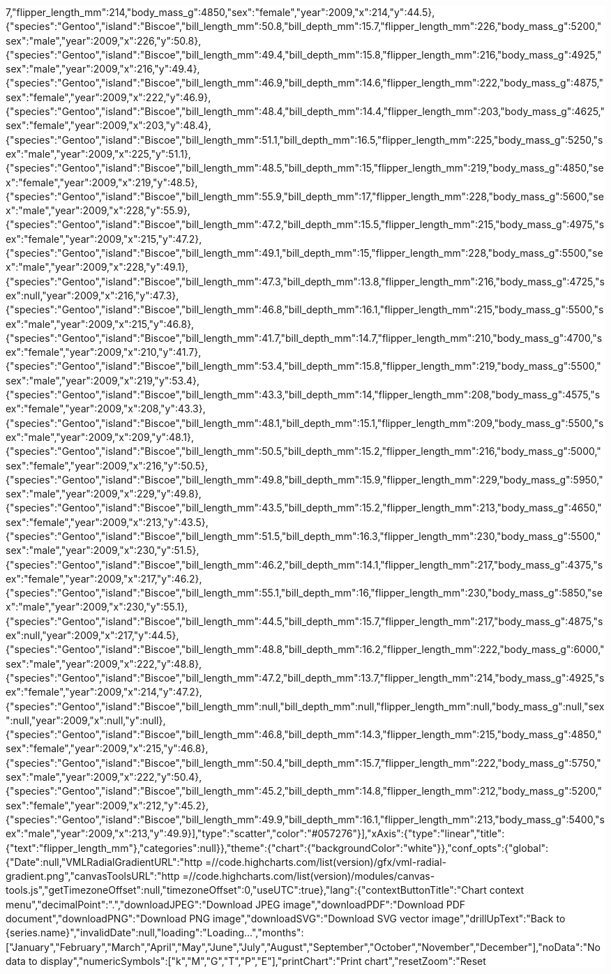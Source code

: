 7,"flipper_length_mm":214,"body_mass_g":4850,"sex":"female","year":2009,"x":214,"y":44.5},{"species":"Gentoo","island":"Biscoe","bill_length_mm":50.8,"bill_depth_mm":15.7,"flipper_length_mm":226,"body_mass_g":5200,"sex":"male","year":2009,"x":226,"y":50.8},{"species":"Gentoo","island":"Biscoe","bill_length_mm":49.4,"bill_depth_mm":15.8,"flipper_length_mm":216,"body_mass_g":4925,"sex":"male","year":2009,"x":216,"y":49.4},{"species":"Gentoo","island":"Biscoe","bill_length_mm":46.9,"bill_depth_mm":14.6,"flipper_length_mm":222,"body_mass_g":4875,"sex":"female","year":2009,"x":222,"y":46.9},{"species":"Gentoo","island":"Biscoe","bill_length_mm":48.4,"bill_depth_mm":14.4,"flipper_length_mm":203,"body_mass_g":4625,"sex":"female","year":2009,"x":203,"y":48.4},{"species":"Gentoo","island":"Biscoe","bill_length_mm":51.1,"bill_depth_mm":16.5,"flipper_length_mm":225,"body_mass_g":5250,"sex":"male","year":2009,"x":225,"y":51.1},{"species":"Gentoo","island":"Biscoe","bill_length_mm":48.5,"bill_depth_mm":15,"flipper_length_mm":219,"body_mass_g":4850,"sex":"female","year":2009,"x":219,"y":48.5},{"species":"Gentoo","island":"Biscoe","bill_length_mm":55.9,"bill_depth_mm":17,"flipper_length_mm":228,"body_mass_g":5600,"sex":"male","year":2009,"x":228,"y":55.9},{"species":"Gentoo","island":"Biscoe","bill_length_mm":47.2,"bill_depth_mm":15.5,"flipper_length_mm":215,"body_mass_g":4975,"sex":"female","year":2009,"x":215,"y":47.2},{"species":"Gentoo","island":"Biscoe","bill_length_mm":49.1,"bill_depth_mm":15,"flipper_length_mm":228,"body_mass_g":5500,"sex":"male","year":2009,"x":228,"y":49.1},{"species":"Gentoo","island":"Biscoe","bill_length_mm":47.3,"bill_depth_mm":13.8,"flipper_length_mm":216,"body_mass_g":4725,"sex":null,"year":2009,"x":216,"y":47.3},{"species":"Gentoo","island":"Biscoe","bill_length_mm":46.8,"bill_depth_mm":16.1,"flipper_length_mm":215,"body_mass_g":5500,"sex":"male","year":2009,"x":215,"y":46.8},{"species":"Gentoo","island":"Biscoe","bill_length_mm":41.7,"bill_depth_mm":14.7,"flipper_length_mm":210,"body_mass_g":4700,"sex":"female","year":2009,"x":210,"y":41.7},{"species":"Gentoo","island":"Biscoe","bill_length_mm":53.4,"bill_depth_mm":15.8,"flipper_length_mm":219,"body_mass_g":5500,"sex":"male","year":2009,"x":219,"y":53.4},{"species":"Gentoo","island":"Biscoe","bill_length_mm":43.3,"bill_depth_mm":14,"flipper_length_mm":208,"body_mass_g":4575,"sex":"female","year":2009,"x":208,"y":43.3},{"species":"Gentoo","island":"Biscoe","bill_length_mm":48.1,"bill_depth_mm":15.1,"flipper_length_mm":209,"body_mass_g":5500,"sex":"male","year":2009,"x":209,"y":48.1},{"species":"Gentoo","island":"Biscoe","bill_length_mm":50.5,"bill_depth_mm":15.2,"flipper_length_mm":216,"body_mass_g":5000,"sex":"female","year":2009,"x":216,"y":50.5},{"species":"Gentoo","island":"Biscoe","bill_length_mm":49.8,"bill_depth_mm":15.9,"flipper_length_mm":229,"body_mass_g":5950,"sex":"male","year":2009,"x":229,"y":49.8},{"species":"Gentoo","island":"Biscoe","bill_length_mm":43.5,"bill_depth_mm":15.2,"flipper_length_mm":213,"body_mass_g":4650,"sex":"female","year":2009,"x":213,"y":43.5},{"species":"Gentoo","island":"Biscoe","bill_length_mm":51.5,"bill_depth_mm":16.3,"flipper_length_mm":230,"body_mass_g":5500,"sex":"male","year":2009,"x":230,"y":51.5},{"species":"Gentoo","island":"Biscoe","bill_length_mm":46.2,"bill_depth_mm":14.1,"flipper_length_mm":217,"body_mass_g":4375,"sex":"female","year":2009,"x":217,"y":46.2},{"species":"Gentoo","island":"Biscoe","bill_length_mm":55.1,"bill_depth_mm":16,"flipper_length_mm":230,"body_mass_g":5850,"sex":"male","year":2009,"x":230,"y":55.1},{"species":"Gentoo","island":"Biscoe","bill_length_mm":44.5,"bill_depth_mm":15.7,"flipper_length_mm":217,"body_mass_g":4875,"sex":null,"year":2009,"x":217,"y":44.5},{"species":"Gentoo","island":"Biscoe","bill_length_mm":48.8,"bill_depth_mm":16.2,"flipper_length_mm":222,"body_mass_g":6000,"sex":"male","year":2009,"x":222,"y":48.8},{"species":"Gentoo","island":"Biscoe","bill_length_mm":47.2,"bill_depth_mm":13.7,"flipper_length_mm":214,"body_mass_g":4925,"sex":"female","year":2009,"x":214,"y":47.2},{"species":"Gentoo","island":"Biscoe","bill_length_mm":null,"bill_depth_mm":null,"flipper_length_mm":null,"body_mass_g":null,"sex":null,"year":2009,"x":null,"y":null},{"species":"Gentoo","island":"Biscoe","bill_length_mm":46.8,"bill_depth_mm":14.3,"flipper_length_mm":215,"body_mass_g":4850,"sex":"female","year":2009,"x":215,"y":46.8},{"species":"Gentoo","island":"Biscoe","bill_length_mm":50.4,"bill_depth_mm":15.7,"flipper_length_mm":222,"body_mass_g":5750,"sex":"male","year":2009,"x":222,"y":50.4},{"species":"Gentoo","island":"Biscoe","bill_length_mm":45.2,"bill_depth_mm":14.8,"flipper_length_mm":212,"body_mass_g":5200,"sex":"female","year":2009,"x":212,"y":45.2},{"species":"Gentoo","island":"Biscoe","bill_length_mm":49.9,"bill_depth_mm":16.1,"flipper_length_mm":213,"body_mass_g":5400,"sex":"male","year":2009,"x":213,"y":49.9}],"type":"scatter","color":"#057276"}],"xAxis":{"type":"linear","title":{"text":"flipper_length_mm"},"categories":null}},"theme":{"chart":{"backgroundColor":"white"}},"conf_opts":{"global":{"Date":null,"VMLRadialGradientURL":"http =//code.highcharts.com/list(version)/gfx/vml-radial-gradient.png","canvasToolsURL":"http =//code.highcharts.com/list(version)/modules/canvas-tools.js","getTimezoneOffset":null,"timezoneOffset":0,"useUTC":true},"lang":{"contextButtonTitle":"Chart context menu","decimalPoint":".","downloadJPEG":"Download JPEG image","downloadPDF":"Download PDF document","downloadPNG":"Download PNG image","downloadSVG":"Download SVG vector image","drillUpText":"Back to {series.name}","invalidDate":null,"loading":"Loading...","months":["January","February","March","April","May","June","July","August","September","October","November","December"],"noData":"No data to display","numericSymbols":["k","M","G","T","P","E"],"printChart":"Print chart","resetZoom":"Reset